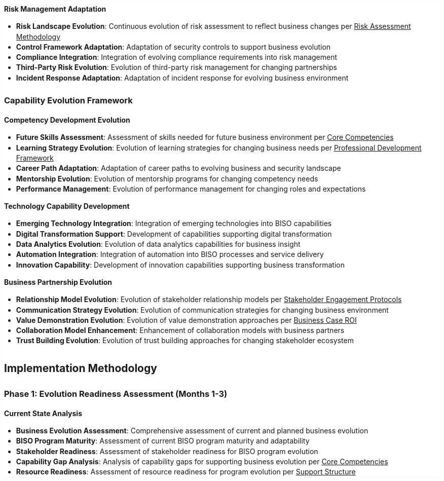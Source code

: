 **Risk Management Adaptation**
- **Risk Landscape Evolution**: Continuous evolution of risk assessment to reflect business changes per [Risk Assessment Methodology](./BISO_Risk_Assessment_Methodology.md#landscape-evolution)
- **Control Framework Adaptation**: Adaptation of security controls to support business evolution
- **Compliance Integration**: Integration of evolving compliance requirements into risk management
- **Third-Party Risk Evolution**: Evolution of third-party risk management for changing partnerships
- **Incident Response Adaptation**: Adaptation of incident response for evolving business environment

### Capability Evolution Framework

**Competency Development Evolution**
- **Future Skills Assessment**: Assessment of skills needed for future business environment per [Core Competencies](./BISO_Core_Competencies_Development.md#future-skills)
- **Learning Strategy Evolution**: Evolution of learning strategies for changing business needs per [Professional Development Framework](./BISO_Professional_Development_Framework.md#strategy-evolution)
- **Career Path Adaptation**: Adaptation of career paths to evolving business and security landscape
- **Mentorship Evolution**: Evolution of mentorship programs for changing competency needs
- **Performance Management**: Evolution of performance management for changing roles and expectations

**Technology Capability Development**
- **Emerging Technology Integration**: Integration of emerging technologies into BISO capabilities
- **Digital Transformation Support**: Development of capabilities supporting digital transformation
- **Data Analytics Evolution**: Evolution of data analytics capabilities for business insight
- **Automation Integration**: Integration of automation into BISO processes and service delivery
- **Innovation Capability**: Development of innovation capabilities supporting business transformation

**Business Partnership Evolution**
- **Relationship Model Evolution**: Evolution of stakeholder relationship models per [Stakeholder Engagement Protocols](./BISO_Stakeholder_Engagement_Protocols.md#relationship-evolution)
- **Communication Strategy Evolution**: Evolution of communication strategies for changing business environment
- **Value Demonstration Evolution**: Evolution of value demonstration approaches per [Business Case ROI](./BISO_Business_Case_ROI.md#demonstration-evolution)
- **Collaboration Model Enhancement**: Enhancement of collaboration models with business partners
- **Trust Building Evolution**: Evolution of trust building approaches for changing stakeholder ecosystem

## Implementation Methodology

### Phase 1: Evolution Readiness Assessment (Months 1-3)

**Current State Analysis**
- **Business Evolution Assessment**: Comprehensive assessment of current and planned business evolution
- **BISO Program Maturity**: Assessment of current BISO program maturity and adaptability
- **Stakeholder Readiness**: Assessment of stakeholder readiness for BISO program evolution
- **Capability Gap Analysis**: Analysis of capability gaps for supporting business evolution per [Core Competencies](./BISO_Core_Competencies_Development.md#gap-analysis)
- **Resource Readiness**: Assessment of resource readiness for program evolution per [Support Structure](./BISO_Support_Structure.md#resource-readiness)
